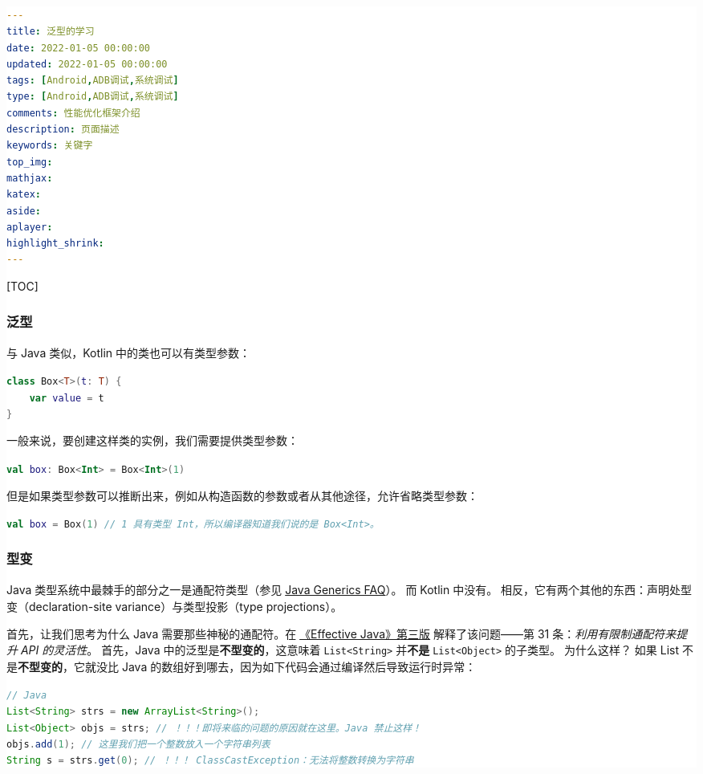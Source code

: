 ```yaml
---
title: 泛型的学习
date: 2022-01-05 00:00:00
updated: 2022-01-05 00:00:00
tags: [Android,ADB调试,系统调试]
type: [Android,ADB调试,系统调试]
comments: 性能优化框架介绍
description: 页面描述
keywords: 关键字
top_img:
mathjax:
katex:
aside:
aplayer:
highlight_shrink:
---
```


[TOC]

### 泛型

与 Java 类似，Kotlin 中的类也可以有类型参数：
```kotlin
class Box<T>(t: T) {
    var value = t
}
```
一般来说，要创建这样类的实例，我们需要提供类型参数：
```kotlin
val box: Box<Int> = Box<Int>(1)
```
但是如果类型参数可以推断出来，例如从构造函数的参数或者从其他途径，允许省略类型参数：
```kotlin
val box = Box(1) // 1 具有类型 Int，所以编译器知道我们说的是 Box<Int>。
```

### 型变

Java 类型系统中最棘手的部分之一是通配符类型（参见 [Java Generics FAQ](http://www.angelikalanger.com/GenericsFAQ/JavaGenericsFAQ.html)）。
而 Kotlin 中没有。 相反，它有两个其他的东西：声明处型变（declaration-site variance）与类型投影（type projections）。

首先，让我们思考为什么 Java 需要那些神秘的通配符。在 [《Effective Java》第三版](http://www.oracle.com/technetwork/java/effectivejava-136174.html) 解释了该问题——第 31 条：*利用有限制通配符来提升 API 的灵活性*。
首先，Java 中的泛型是**不型变的**，这意味着 `List<String>` 并**不是** `List<Object>` 的子类型。
为什么这样？ 如果 List 不是**不型变的**，它就没比 Java 的数组好到哪去，因为如下代码会通过编译然后导致运行时异常：
``` java
// Java
List<String> strs = new ArrayList<String>();
List<Object> objs = strs; // ！！！即将来临的问题的原因就在这里。Java 禁止这样！
objs.add(1); // 这里我们把一个整数放入一个字符串列表
String s = strs.get(0); // ！！！ ClassCastException：无法将整数转换为字符串
```
